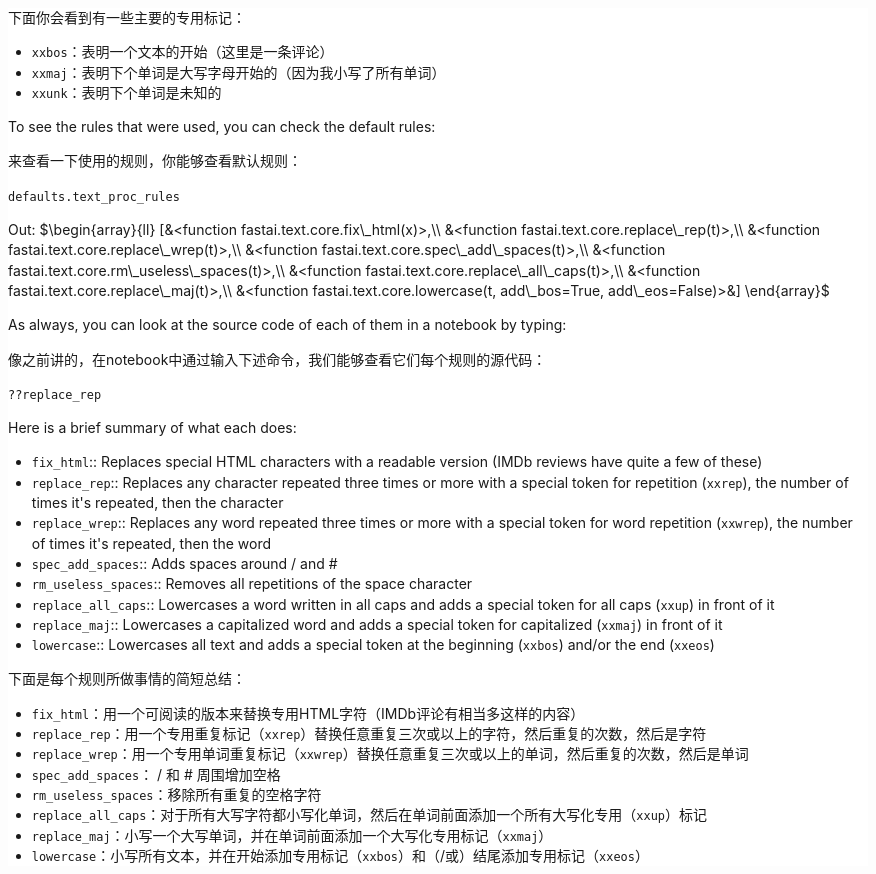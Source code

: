 下面你会看到有一些主要的专用标记：

- `xxbos`：表明一个文本的开始（这里是一条评论）
- `xxmaj`：表明下个单词是大写字母开始的（因为我小写了所有单词）
- `xxunk`：表明下个单词是未知的

To see the rules that were used, you can check the default rules:

来查看一下使用的规则，你能够查看默认规则：

```
defaults.text_proc_rules
```

Out: $\begin{array}{ll} 
[&<function fastai.text.core.fix\_html(x)>,\\
 &<function fastai.text.core.replace\_rep(t)>,\\
 &<function fastai.text.core.replace\_wrep(t)>,\\
 &<function fastai.text.core.spec\_add\_spaces(t)>,\\
 &<function fastai.text.core.rm\_useless\_spaces(t)>,\\
 &<function fastai.text.core.replace\_all\_caps(t)>,\\
 &<function fastai.text.core.replace\_maj(t)>,\\
 &<function fastai.text.core.lowercase(t, add\_bos=True, add\_eos=False)>&]
\end{array}$

As always, you can look at the source code of each of them in a notebook by typing:

像之前讲的，在notebook中通过输入下述命令，我们能够查看它们每个规则的源代码：

```
??replace_rep
```

Here is a brief summary of what each does:

- `fix_html`:: Replaces special HTML characters with a readable version (IMDb reviews have quite a few of these)
- `replace_rep`:: Replaces any character repeated three times or more with a special token for repetition (`xxrep`), the number of times it's repeated, then the character
- `replace_wrep`:: Replaces any word repeated three times or more with a special token for word repetition (`xxwrep`), the number of times it's repeated, then the word
- `spec_add_spaces`:: Adds spaces around / and #
- `rm_useless_spaces`:: Removes all repetitions of the space character
- `replace_all_caps`:: Lowercases a word written in all caps and adds a special token for all caps (`xxup`) in front of it
- `replace_maj`:: Lowercases a capitalized word and adds a special token for capitalized (`xxmaj`) in front of it
- `lowercase`:: Lowercases all text and adds a special token at the beginning (`xxbos`) and/or the end (`xxeos`)

下面是每个规则所做事情的简短总结：

- `fix_html`：用一个可阅读的版本来替换专用HTML字符（IMDb评论有相当多这样的内容）
- `replace_rep`：用一个专用重复标记（`xxrep`）替换任意重复三次或以上的字符，然后重复的次数，然后是字符
- `replace_wrep`：用一个专用单词重复标记（`xxwrep`）替换任意重复三次或以上的单词，然后重复的次数，然后是单词
- `spec_add_spaces`： / 和 # 周围增加空格
- `rm_useless_spaces`：移除所有重复的空格字符
- `replace_all_caps`：对于所有大写字符都小写化单词，然后在单词前面添加一个所有大写化专用（`xxup`）标记
- `replace_maj`：小写一个大写单词，并在单词前面添加一个大写化专用标记（`xxmaj`）
- `lowercase`：小写所有文本，并在开始添加专用标记（`xxbos`）和（/或）结尾添加专用标记（`xxeos`）
